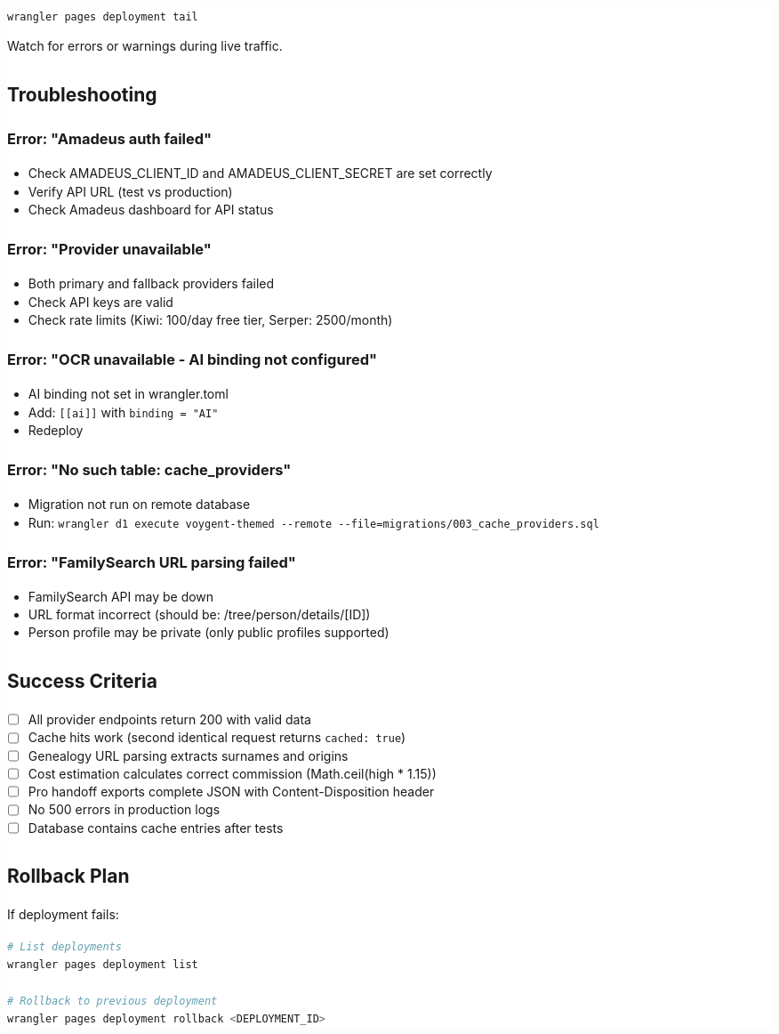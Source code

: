 ```bash
wrangler pages deployment tail
```

Watch for errors or warnings during live traffic.

## Troubleshooting

### Error: "Amadeus auth failed"
- Check AMADEUS_CLIENT_ID and AMADEUS_CLIENT_SECRET are set correctly
- Verify API URL (test vs production)
- Check Amadeus dashboard for API status

### Error: "Provider unavailable"
- Both primary and fallback providers failed
- Check API keys are valid
- Check rate limits (Kiwi: 100/day free tier, Serper: 2500/month)

### Error: "OCR unavailable - AI binding not configured"
- AI binding not set in wrangler.toml
- Add: `[[ai]]` with `binding = "AI"`
- Redeploy

### Error: "No such table: cache_providers"
- Migration not run on remote database
- Run: `wrangler d1 execute voygent-themed --remote --file=migrations/003_cache_providers.sql`

### Error: "FamilySearch URL parsing failed"
- FamilySearch API may be down
- URL format incorrect (should be: /tree/person/details/[ID])
- Person profile may be private (only public profiles supported)

## Success Criteria

- [ ] All provider endpoints return 200 with valid data
- [ ] Cache hits work (second identical request returns `cached: true`)
- [ ] Genealogy URL parsing extracts surnames and origins
- [ ] Cost estimation calculates correct commission (Math.ceil(high * 1.15))
- [ ] Pro handoff exports complete JSON with Content-Disposition header
- [ ] No 500 errors in production logs
- [ ] Database contains cache entries after tests

## Rollback Plan

If deployment fails:

```bash
# List deployments
wrangler pages deployment list

# Rollback to previous deployment
wrangler pages deployment rollback <DEPLOYMENT_ID>
```
